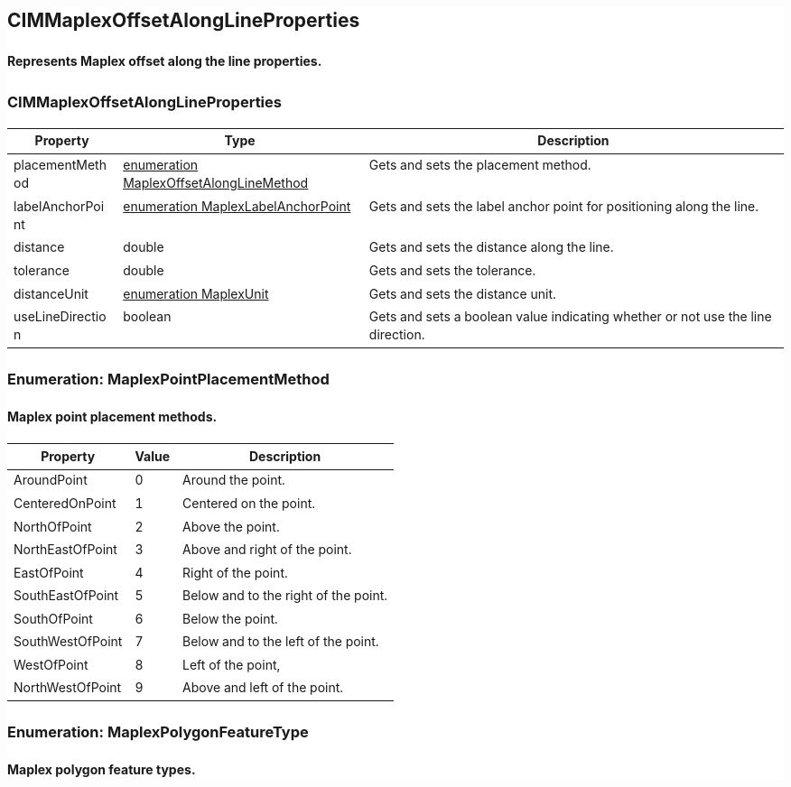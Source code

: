 


## CIMMaplexOffsetAlongLineProperties
#### Represents Maplex offset along the line properties. 


### CIMMaplexOffsetAlongLineProperties 

|Property | Type | Description | 
|---------|--------|--------|
| placementMethod | [enumeration MaplexOffsetAlongLineMethod](CIMLabelPlacement.md#enumeration-maplexoffsetalonglinemethod)|Gets and sets the placement method. 
| labelAnchorPoint | [enumeration MaplexLabelAnchorPoint](CIMLabelPlacement.md#enumeration-maplexlabelanchorpoint)|Gets and sets the label anchor point for positioning along the line. 
| distance | double|Gets and sets the distance along the line. 
| tolerance | double|Gets and sets the tolerance. 
| distanceUnit | [enumeration MaplexUnit](CIMLabelPlacement.md#enumeration-maplexunit)|Gets and sets the distance unit. 
| useLineDirection | boolean|Gets and sets a boolean value indicating whether or not use the line direction. 





### Enumeration: MaplexPointPlacementMethod
#### Maplex point placement methods. 

|Property | Value | Description | 
|---------|--------|--------|
| AroundPoint| 0| Around the point. 
| CenteredOnPoint| 1| Centered on the point. 
| NorthOfPoint| 2| Above the point. 
| NorthEastOfPoint| 3| Above and right of the point. 
| EastOfPoint| 4| Right of the point. 
| SouthEastOfPoint| 5| Below and to the right of the point. 
| SouthOfPoint| 6| Below the point. 
| SouthWestOfPoint| 7| Below and to the left of the point. 
| WestOfPoint| 8| Left of the point, 
| NorthWestOfPoint| 9| Above and left of the point. 



### Enumeration: MaplexPolygonFeatureType
#### Maplex polygon feature types. 
